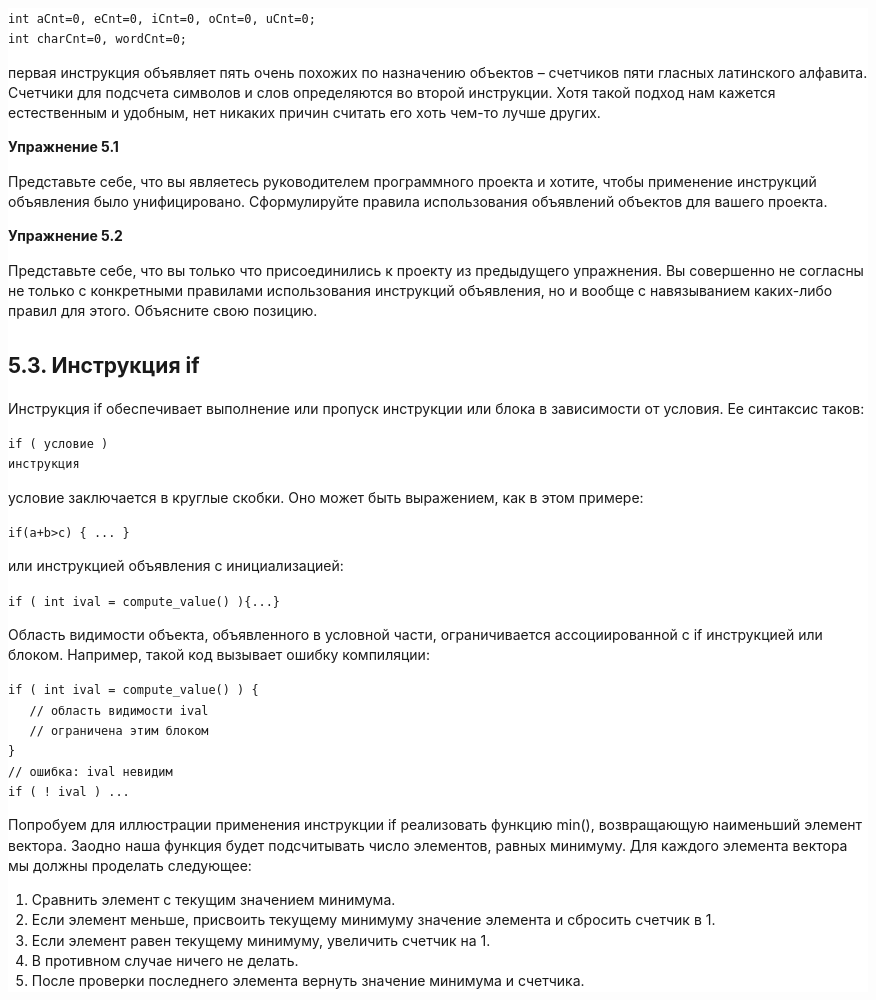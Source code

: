 ```
int aCnt=0, eCnt=0, iCnt=0, oCnt=0, uCnt=0;
int charCnt=0, wordCnt=0;
```
первая инструкция объявляет пять очень похожих по назначению объектов – счетчиков пяти гласных латинского алфавита. Счетчики для подсчета символов и слов определяются во второй инструкции. Хотя такой подход нам кажется естественным и удобным, нет никаких причин считать его хоть чем-то лучше других.

**Упражнение 5.1**

Представьте себе, что вы являетесь руководителем программного проекта и хотите, чтобы применение инструкций объявления было унифицировано. Сформулируйте правила использования объявлений объектов для вашего проекта.

**Упражнение 5.2**

Представьте себе, что вы только что присоединились к проекту из предыдущего упражнения. Вы совершенно не согласны не только с конкретными правилами использования инструкций объявления, но и вообще с навязыванием каких-либо правил для этого. Объясните свою позицию.

## 5.3. Инструкция if

Инструкция if обеспечивает выполнение или пропуск инструкции или блока в зависимости от условия. Ее синтаксис таков:

```
if ( условие )
инструкция
```
условие заключается в круглые скобки. Оно может быть выражением, как в этом примере:

```
if(a+b>c) { ... }
```
или инструкцией объявления с инициализацией:

```
if ( int ival = compute_value() ){...}
```
Область видимости объекта, объявленного в условной части, ограничивается ассоциированной с if инструкцией или блоком. Например, такой код вызывает ошибку компиляции:

```
if ( int ival = compute_value() ) {
   // область видимости ival
   // ограничена этим блоком
}
// ошибка: ival невидим
if ( ! ival ) ...
```
Попробуем для иллюстрации применения инструкции if реализовать функцию min(), возвращающую наименьший элемент вектора. Заодно наша функция будет подсчитывать число элементов, равных минимуму. Для каждого элемента вектора мы должны проделать следующее:

1. Сравнить элемент с текущим значением минимума.
2. Если элемент меньше, присвоить текущему минимуму значение элемента и сбросить счетчик в 1.
3. Если элемент равен текущему минимуму, увеличить счетчик на 1.
4. В противном случае ничего не делать.
5. После проверки последнего элемента вернуть значение минимума и счетчика.
